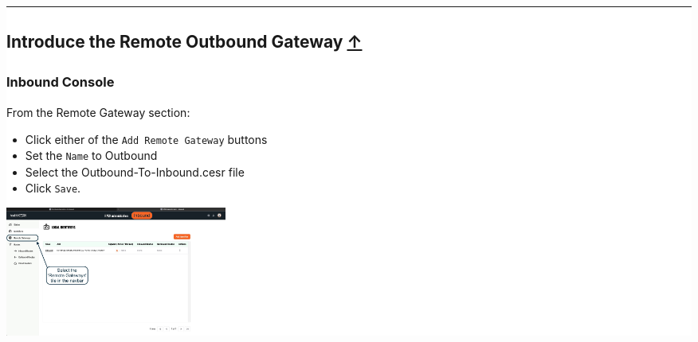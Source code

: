 -----

<a name="introduce-the-remote-outbound-gateway"></a>
## Introduce the Remote Outbound Gateway [↑](#top)
### Inbound Console
From the Remote Gateway section:
- Click either of the `Add Remote Gateway` buttons
- Set the `Name` to Outbound 
- Select the Outbound-To-Inbound.cesr file
- Click `Save`. 

<div style="display: flex; justify-content: space-between;">
  <img src="./gettingStartedImages/Admin19.jpeg" style="width: 32%;">